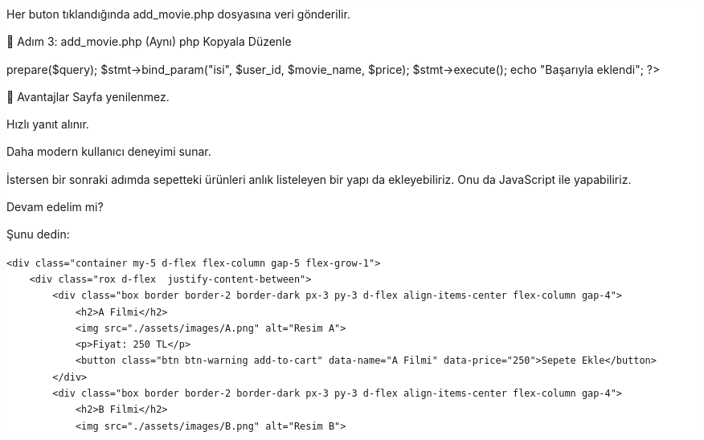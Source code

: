 </script>
Her buton tıklandığında add_movie.php dosyasına veri gönderilir.

📂 Adım 3: add_movie.php (Aynı)
php
Kopyala
Düzenle
<?php
session_start();
include 'database.php';

if (!isset($_SESSION['user'])) {
    http_response_code(401);
    echo "Giriş yapmanız gerekiyor.";
    exit();
}

$user_id = $_SESSION['user']['id'];
$movie_name = $_POST['movie_name'] ?? '';
$price = $_POST['price'] ?? 0;

$query = "INSERT INTO user_movies (user_id, movie_name, price) VALUES (?, ?, ?)";
$stmt = $conn->prepare($query);
$stmt->bind_param("isi", $user_id, $movie_name, $price);
$stmt->execute();

echo "Başarıyla eklendi";
?>
🔁 Avantajlar
Sayfa yenilenmez.

Hızlı yanıt alınır.

Daha modern kullanıcı deneyimi sunar.

İstersen bir sonraki adımda sepetteki ürünleri anlık listeleyen bir yapı da ekleyebiliriz. Onu da JavaScript ile yapabiliriz.

Devam edelim mi?








Şunu dedin:

    <div class="container my-5 d-flex flex-column gap-5 flex-grow-1">
        <div class="rox d-flex  justify-content-between">
            <div class="box border border-2 border-dark px-3 py-3 d-flex align-items-center flex-column gap-4">
                <h2>A Filmi</h2>
                <img src="./assets/images/A.png" alt="Resim A">
                <p>Fiyat: 250 TL</p>
                <button class="btn btn-warning add-to-cart" data-name="A Filmi" data-price="250">Sepete Ekle</button>
            </div>
            <div class="box border border-2 border-dark px-3 py-3 d-flex align-items-center flex-column gap-4">
                <h2>B Filmi</h2>
                <img src="./assets/images/B.png" alt="Resim B">